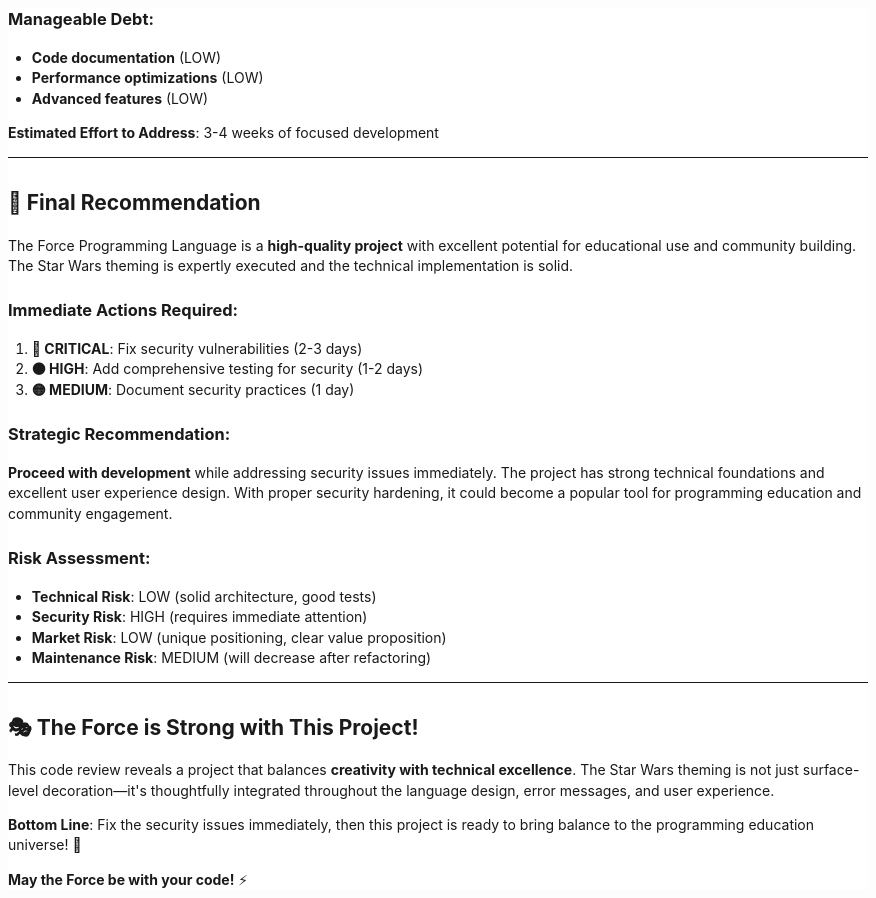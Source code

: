 ### Manageable Debt:
- **Code documentation** (LOW)
- **Performance optimizations** (LOW)
- **Advanced features** (LOW)

**Estimated Effort to Address**: 3-4 weeks of focused development

---

## 🌟 Final Recommendation

The Force Programming Language is a **high-quality project** with excellent potential for educational use and community building. The Star Wars theming is expertly executed and the technical implementation is solid.

### Immediate Actions Required:
1. **🔴 CRITICAL**: Fix security vulnerabilities (2-3 days)
2. **🟠 HIGH**: Add comprehensive testing for security (1-2 days)
3. **🟡 MEDIUM**: Document security practices (1 day)

### Strategic Recommendation:
**Proceed with development** while addressing security issues immediately. The project has strong technical foundations and excellent user experience design. With proper security hardening, it could become a popular tool for programming education and community engagement.

### Risk Assessment:
- **Technical Risk**: LOW (solid architecture, good tests)
- **Security Risk**: HIGH (requires immediate attention)
- **Market Risk**: LOW (unique positioning, clear value proposition)
- **Maintenance Risk**: MEDIUM (will decrease after refactoring)

---

## 🎭 The Force is Strong with This Project!

This code review reveals a project that balances **creativity with technical excellence**. The Star Wars theming is not just surface-level decoration—it's thoughtfully integrated throughout the language design, error messages, and user experience.

**Bottom Line**: Fix the security issues immediately, then this project is ready to bring balance to the programming education universe! 🌟

**May the Force be with your code!** ⚡